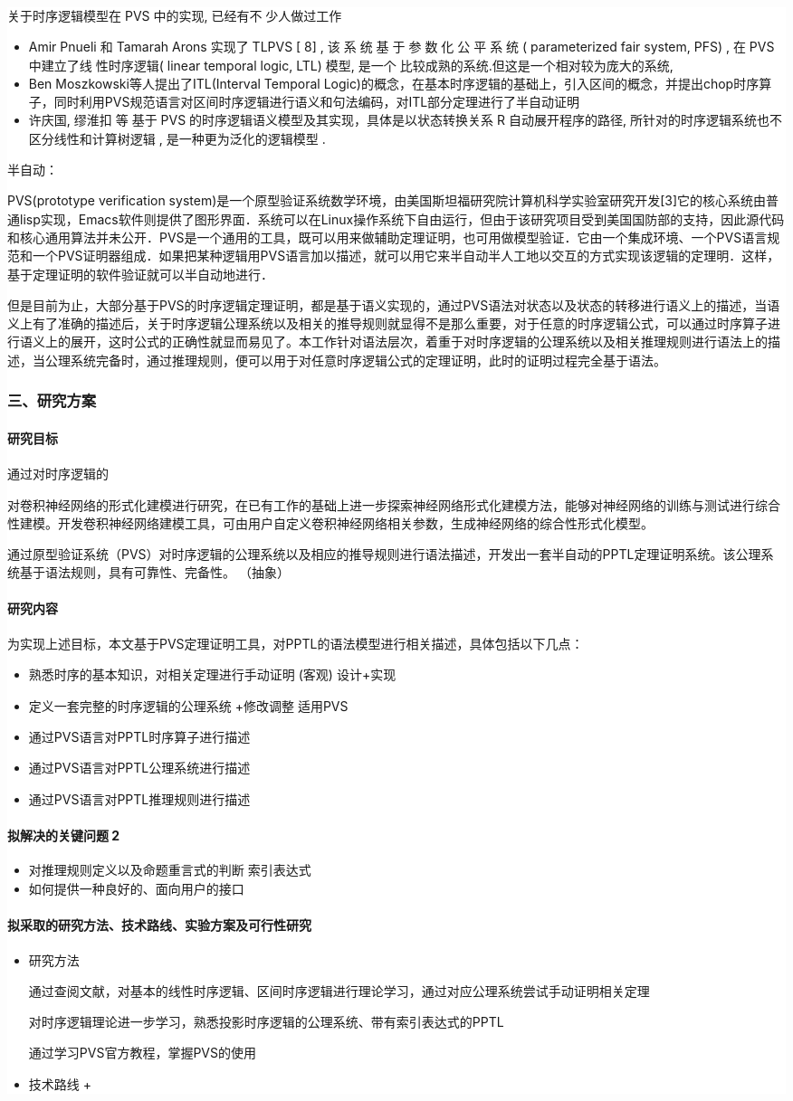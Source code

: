 关于时序逻辑模型在 PVS 中的实现, 已经有不 少人做过工作

+ Amir Pnueli 和 Tamarah Arons 实现了 TLPVS [ 8] , 该 系 统 基 于 参 数 化 公 平 系 统 ( parameterized fair system, PFS) , 在 PVS 中建立了线 性时序逻辑( linear temporal logic, LTL) 模型, 是一个 比较成熟的系统.但这是一个相对较为庞大的系统,
+ Ben Moszkowski等人提出了ITL(Interval Temporal Logic)的概念，在基本时序逻辑的基础上，引入区间的概念，并提出chop时序算子，同时利用PVS规范语言对区间时序逻辑进行语义和句法编码，对ITL部分定理进行了半自动证明
+ 许庆国, 缪淮扣 等 基于 PVS 的时序逻辑语义模型及其实现，具体是以状态转换关系 R 自动展开程序的路径, 所针对的时序逻辑系统也不区分线性和计算树逻辑 , 是一种更为泛化的逻辑模型 .

半自动：

PVS(prototype verification system)是一个原型验证系统数学环境，由美国斯坦福研究院计算机科学实验室研究开发[3]它的核心系统由普通lisp实现，Emacs软件则提供了图形界面．系统可以在Linux操作系统下自由运行，但由于该研究项目受到美国国防部的支持，因此源代码和核心通用算法并未公开．PVS是一个通用的工具，既可以用来做辅助定理证明，也可用做模型验证．它由一个集成环境、一个PVS语言规范和一个PVS证明器组成．如果把某种逻辑用PVS语言加以描述，就可以用它来半自动半人工地以交互的方式实现该逻辑的定理明．这样，基于定理证明的软件验证就可以半自动地进行．

但是目前为止，大部分基于PVS的时序逻辑定理证明，都是基于语义实现的，通过PVS语法对状态以及状态的转移进行语义上的描述，当语义上有了准确的描述后，关于时序逻辑公理系统以及相关的推导规则就显得不是那么重要，对于任意的时序逻辑公式，可以通过时序算子进行语义上的展开，这时公式的正确性就显而易见了。本工作针对语法层次，着重于对时序逻辑的公理系统以及相关推理规则进行语法上的描述，当公理系统完备时，通过推理规则，便可以用于对任意时序逻辑公式的定理证明，此时的证明过程完全基于语法。

### 三、研究方案

#### 研究目标

通过对时序逻辑的

对卷积神经网络的形式化建模进行研究，在已有工作的基础上进一步探索神经网络形式化建模方法，能够对神经网络的训练与测试进行综合性建模。开发卷积神经网络建模工具，可由用户自定义卷积神经网络相关参数，生成神经网络的综合性形式化模型。

通过原型验证系统（PVS）对时序逻辑的公理系统以及相应的推导规则进行语法描述，开发出一套半自动的PPTL定理证明系统。该公理系统基于语法规则，具有可靠性、完备性。   （抽象）

#### 研究内容

为实现上述目标，本文基于PVS定理证明工具，对PPTL的语法模型进行相关描述，具体包括以下几点：

+ 熟悉时序的基本知识，对相关定理进行手动证明   (客观)   设计+实现
+ 定义一套完整的时序逻辑的公理系统   +修改调整    适用PVS

+ 通过PVS语言对PPTL时序算子进行描述

+ 通过PVS语言对PPTL公理系统进行描述
+ 通过PVS语言对PPTL推理规则进行描述

#### 拟解决的关键问题       2



+ 对推理规则定义以及命题重言式的判断    索引表达式
+ 如何提供一种良好的、面向用户的接口    

#### **拟采取的研究方法、技术路线、实验方案及可行性研究** 

+ 研究方法

  通过查阅文献，对基本的线性时序逻辑、区间时序逻辑进行理论学习，通过对应公理系统尝试手动证明相关定理

  对时序逻辑理论进一步学习，熟悉投影时序逻辑的公理系统、带有索引表达式的PPTL

  通过学习PVS官方教程，掌握PVS的使用

+ 技术路线   +
